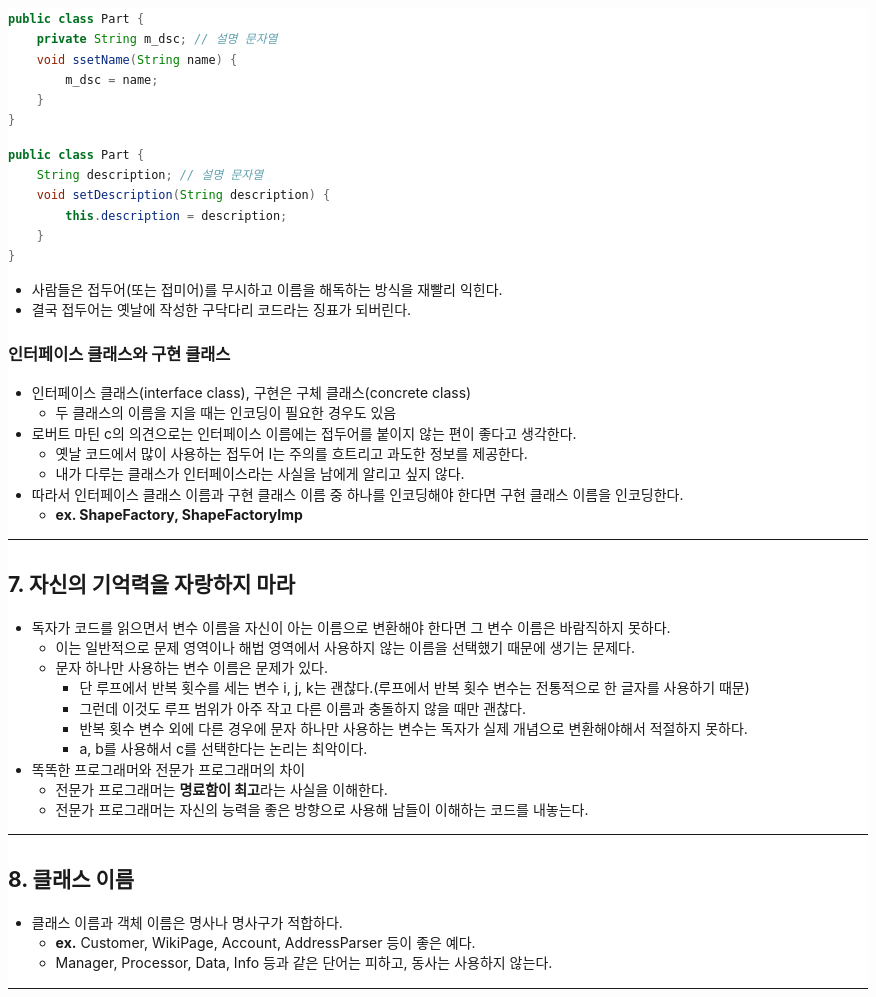 ```java
public class Part {
	private String m_dsc; // 설명 문자열
	void ssetName(String name) {
		m_dsc = name;
	}
}
```

```java
public class Part {
	String description; // 설명 문자열
	void setDescription(String description) {
		this.description = description;
	}
}
```

- 사람들은 접두어(또는 접미어)를 무시하고 이름을 해독하는 방식을 재빨리 익힌다.
- 결국 접두어는 옛날에 작성한 구닥다리 코드라는 징표가 되버린다.

### **인터페이스 클래스와 구현 클래스**

- 인터페이스 클래스(interface class), 구현은 구체 클래스(concrete class)
    - 두 클래스의 이름을 지을 때는 인코딩이 필요한 경우도 있음
- 로버트 마틴 c의 의견으로는 인터페이스 이름에는 접두어를 붙이지 않는 편이 좋다고 생각한다.
    - 옛날 코드에서 많이 사용하는 접두어 I는 주의를 흐트리고 과도한 정보를 제공한다.
    - 내가 다루는 클래스가 인터페이스라는 사실을 남에게 알리고 싶지 않다.
- 따라서 인터페이스 클래스 이름과 구현 클래스 이름 중 하나를 인코딩해야 한다면 구현 클래스 이름을 인코딩한다.
    - **ex. ShapeFactory, ShapeFactoryImp**

---

## 7. 자신의 기억력을 자랑하지 마라

- 독자가 코드를 읽으면서 변수 이름을 자신이 아는 이름으로 변환해야 한다면 그 변수 이름은 바람직하지 못하다.
    - 이는 일반적으로 문제 영역이나 해법 영역에서 사용하지 않는 이름을 선택했기 때문에 생기는 문제다.
    - 문자 하나만 사용하는 변수 이름은 문제가 있다.
        - 단 루프에서 반복 횟수를 세는 변수 i, j, k는 괜찮다.(루프에서 반복 횟수 변수는 전통적으로 한 글자를 사용하기 때문)
        - 그런데 이것도 루프 범위가 아주 작고 다른 이름과 충돌하지 않을 때만 괜찮다.
        - 반복 횟수 변수 외에 다른 경우에 문자 하나만 사용하는 변수는 독자가 실제 개념으로 변환해야해서 적절하지 못하다.
        - a, b를 사용해서 c를 선택한다는 논리는 최악이다.
- 똑똑한 프로그래머와 전문가 프로그래머의 차이
    - 전문가 프로그래머는 **명료함이 최고**라는 사실을 이해한다.
    - 전문가 프로그래머는 자신의 능력을 좋은 방향으로 사용해 남들이 이해하는 코드를 내놓는다.

---

## 8. 클래스 이름

- 클래스 이름과 객체 이름은 명사나 명사구가 적합하다.
    - **ex.** Customer, WikiPage, Account, AddressParser 등이 좋은 예다.
    - Manager, Processor, Data, Info 등과 같은 단어는 피하고, 동사는 사용하지 않는다.

---